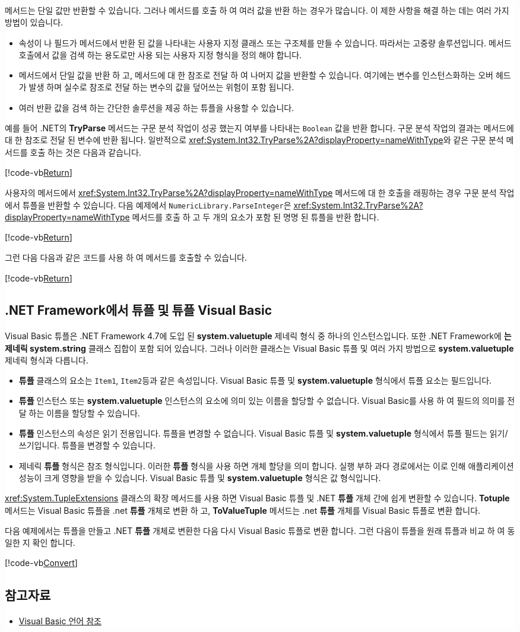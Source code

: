 메서드는 단일 값만 반환할 수 있습니다. 그러나 메서드를 호출 하 여 여러 값을 반환 하는 경우가 많습니다. 이 제한 사항을 해결 하는 데는 여러 가지 방법이 있습니다.

- 속성이 나 필드가 메서드에서 반환 된 값을 나타내는 사용자 지정 클래스 또는 구조체를 만들 수 있습니다. 따라서는 고중량 솔루션입니다. 메서드 호출에서 값을 검색 하는 용도로만 사용 되는 사용자 지정 형식을 정의 해야 합니다.

- 메서드에서 단일 값을 반환 하 고, 메서드에 대 한 참조로 전달 하 여 나머지 값을 반환할 수 있습니다. 여기에는 변수를 인스턴스화하는 오버 헤드가 발생 하며 실수로 참조로 전달 하는 변수의 값을 덮어쓰는 위험이 포함 됩니다.

- 여러 반환 값을 검색 하는 간단한 솔루션을 제공 하는 튜플을 사용할 수 있습니다.

예를 들어 .NET의 **TryParse** 메서드는 구문 분석 작업이 성공 했는지 여부를 나타내는 `Boolean` 값을 반환 합니다. 구문 분석 작업의 결과는 메서드에 대 한 참조로 전달 된 변수에 반환 됩니다. 일반적으로 <xref:System.Int32.TryParse%2A?displayProperty=nameWithType>와 같은 구문 분석 메서드를 호출 하는 것은 다음과 같습니다.

[!code-vb[Return](../../../../../samples/snippets/visualbasic/programming-guide/language-features/data-types/tuple-returns.vb#1)]

사용자의 메서드에서 <xref:System.Int32.TryParse%2A?displayProperty=nameWithType> 메서드에 대 한 호출을 래핑하는 경우 구문 분석 작업에서 튜플을 반환할 수 있습니다. 다음 예제에서 `NumericLibrary.ParseInteger`은 <xref:System.Int32.TryParse%2A?displayProperty=nameWithType> 메서드를 호출 하 고 두 개의 요소가 포함 된 명명 된 튜플을 반환 합니다.

[!code-vb[Return](../../../../../samples/snippets/visualbasic/programming-guide/language-features/data-types/tuple-returns.vb#2)]

그런 다음 다음과 같은 코드를 사용 하 여 메서드를 호출할 수 있습니다.

[!code-vb[Return](../../../../../samples/snippets/visualbasic/programming-guide/language-features/data-types/tuple-returns.vb#3)]

## <a name="visual-basic-tuples-and-tuples-in-the-net-framework"></a>.NET Framework에서 튜플 및 튜플 Visual Basic

Visual Basic 튜플은 .NET Framework 4.7에 도입 된 **system.valuetuple** 제네릭 형식 중 하나의 인스턴스입니다. 또한 .NET Framework에 **는 제네릭 system.string** 클래스 집합이 포함 되어 있습니다. 그러나 이러한 클래스는 Visual Basic 튜플 및 여러 가지 방법으로 **system.valuetuple** 제네릭 형식과 다릅니다.

- **튜플** 클래스의 요소는 `Item1`, `Item2`등과 같은 속성입니다. Visual Basic 튜플 및 **system.valuetuple** 형식에서 튜플 요소는 필드입니다.

- **튜플** 인스턴스 또는 **system.valuetuple** 인스턴스의 요소에 의미 있는 이름을 할당할 수 없습니다. Visual Basic를 사용 하 여 필드의 의미를 전달 하는 이름을 할당할 수 있습니다.

- **튜플** 인스턴스의 속성은 읽기 전용입니다. 튜플을 변경할 수 없습니다. Visual Basic 튜플 및 **system.valuetuple** 형식에서 튜플 필드는 읽기/쓰기입니다. 튜플을 변경할 수 있습니다.

- 제네릭 **튜플** 형식은 참조 형식입니다. 이러한 **튜플** 형식을 사용 하면 개체 할당을 의미 합니다. 실행 부하 과다 경로에서는 이로 인해 애플리케이션 성능이 크게 영향을 받을 수 있습니다. Visual Basic 튜플 및 **system.valuetuple** 형식은 값 형식입니다.

<xref:System.TupleExtensions> 클래스의 확장 메서드를 사용 하면 Visual Basic 튜플 및 .NET **튜플** 개체 간에 쉽게 변환할 수 있습니다. **Totuple** 메서드는 Visual Basic 튜플을 .net **튜플** 개체로 변환 하 고, **ToValueTuple** 메서드는 .net **튜플** 개체를 Visual Basic 튜플로 변환 합니다.

다음 예제에서는 튜플을 만들고 .NET **튜플** 개체로 변환한 다음 다시 Visual Basic 튜플로 변환 합니다. 그런 다음이 튜플을 원래 튜플과 비교 하 여 동일한 지 확인 합니다.

[!code-vb[Convert](../../../../../samples/snippets/visualbasic/programming-guide/language-features/data-types/tuple2.vb#1)]

## <a name="see-also"></a>참고자료

- [Visual Basic 언어 참조](index.md)
